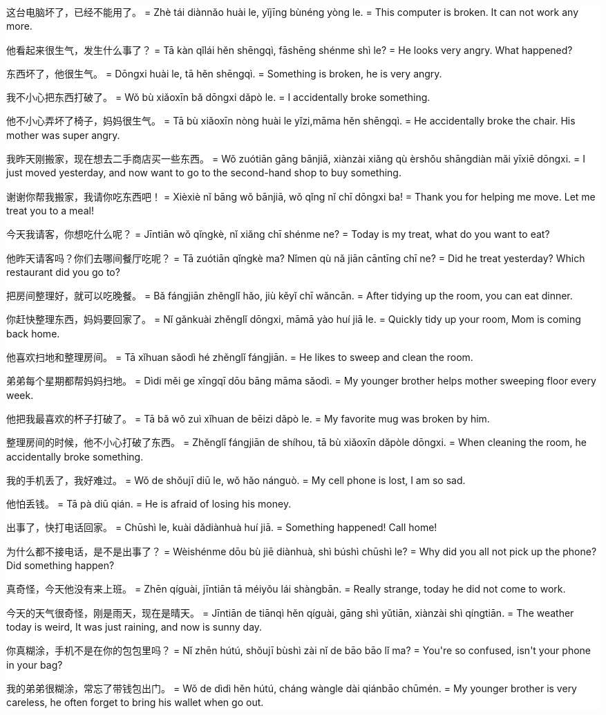 这台电脑坏了，已经不能用了。 = Zhè tái diànnǎo huài le, yǐjīng bùnéng yòng le. = This computer is broken. It can not work any more.

他看起来很生气，发生什么事了？ = Tā kàn qǐlái hěn shēngqì, fāshēng shénme shì le? = He looks very angry. What happened?

东西坏了，他很生气。 = Dōngxi huài le, tā hěn shēngqì. = Something is broken, he is very angry.

我不小心把东西打破了。 = Wǒ bù xiǎoxīn bǎ dōngxi dǎpò le. = I accidentally broke something.

他不小心弄坏了椅子，妈妈很生气。 = Tā bù xiǎoxīn nòng huài le yǐzi,māma hěn shēngqì. = He accidentally broke the chair. His mother was super angry.

我昨天刚搬家，现在想去二手商店买一些东西。 = Wǒ zuótiān gāng bānjiā, xiànzài xiǎng qù èrshǒu shāngdiàn mǎi yīxiē dōngxi. = I just moved yesterday, and now want to go to the second-hand shop to buy something.

谢谢你帮我搬家，我请你吃东西吧！ = Xièxiè nǐ bāng wǒ bānjiā, wǒ qǐng nǐ chī dōngxi ba! = Thank you for helping me move. Let me treat you to a meal!

今天我请客，你想吃什么呢？ = Jīntiān wǒ qǐngkè, nǐ xiǎng chī shénme ne? = Today is my treat, what do you want to eat?

他昨天请客吗？你们去哪间餐厅吃呢？ = Tā zuótiān qǐngkè ma? Nǐmen qù nǎ jiān cāntīng chī ne? = Did he treat yesterday? Which restaurant did you go to?

把房间整理好，就可以吃晚餐。 = Bǎ fángjiān zhěnglǐ hǎo, jiù kěyǐ chī wǎncān. = After tidying up the room, you can eat dinner.

你赶快整理东西，妈妈要回家了。 = Nǐ gǎnkuài zhěnglǐ dōngxi, māmā yào huí jiā le. = Quickly tidy up your room, Mom is coming back home.

他喜欢扫地和整理房间。 = Tā xǐhuan sǎodì hé zhěnglǐ fángjiān. = He likes to sweep and clean the room.

弟弟每个星期都帮妈妈扫地。 = Dìdi měi ge xīngqī dōu bāng māma sǎodì. = My younger brother helps mother sweeping floor every week.

他把我最喜欢的杯子打破了。 = Tā bǎ wǒ zuì xǐhuan de bēizi dǎpò le. = My favorite mug was broken by him.

整理房间的时候，他不小心打破了东西。 = Zhěnglǐ fángjiān de shíhou, tā bù xiǎoxīn dǎpòle dōngxi. = When cleaning the room, he accidentally broke something.

我的手机丢了，我好难过。 = Wǒ de shǒujī diū le, wǒ hǎo nánguò. = My cell phone is lost, I am so sad.

他怕丢钱。 = Tā pà diū qián. = He is afraid of losing his money.

出事了，快打电话回家。 = Chūshì le, kuài dǎdiànhuà huí jiā. = Something happened! Call home!

为什么都不接电话，是不是出事了？ = Wèishénme dōu bù jiē diànhuà, shì búshì chūshì le? = Why did you all not pick up the phone? Did something happen?

真奇怪，今天他没有来上班。 = Zhēn qíguài, jīntiān tā méiyǒu lái shàngbān. = Really strange, today he did not come to work.

今天的天气很奇怪，刚是雨天，现在是晴天。 = Jīntiān de tiānqì hěn qíguài, gāng shì yǔtiān, xiànzài shì qíngtiān. = The weather today is weird, It was just raining, and now is sunny day.

你真糊涂，手机不是在你的包包里吗？ = Nǐ zhēn hútú, shǒujī bùshì zài nǐ de bāo bāo lǐ ma? = You're so confused, isn't your phone in your bag?

我的弟弟很糊涂，常忘了带钱包出门。 = Wǒ de dìdì hěn hútú, cháng wàngle dài qiánbāo chūmén. = My younger brother is very careless, he often forget to bring his wallet when go out.

